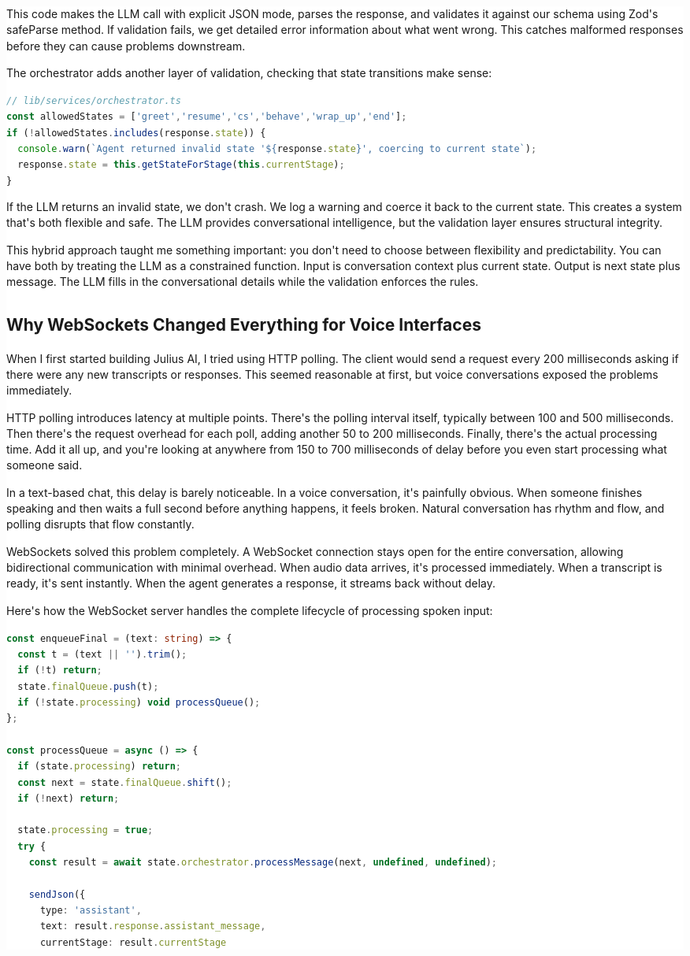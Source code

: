 This code makes the LLM call with explicit JSON mode, parses the response, and validates it against our schema using Zod's safeParse method. If validation fails, we get detailed error information about what went wrong. This catches malformed responses before they can cause problems downstream.

The orchestrator adds another layer of validation, checking that state transitions make sense:

```typescript
// lib/services/orchestrator.ts
const allowedStates = ['greet','resume','cs','behave','wrap_up','end'];
if (!allowedStates.includes(response.state)) {
  console.warn(`Agent returned invalid state '${response.state}', coercing to current state`);
  response.state = this.getStateForStage(this.currentStage);
}
```

If the LLM returns an invalid state, we don't crash. We log a warning and coerce it back to the current state. This creates a system that's both flexible and safe. The LLM provides conversational intelligence, but the validation layer ensures structural integrity.

This hybrid approach taught me something important: you don't need to choose between flexibility and predictability. You can have both by treating the LLM as a constrained function. Input is conversation context plus current state. Output is next state plus message. The LLM fills in the conversational details while the validation enforces the rules.

## Why WebSockets Changed Everything for Voice Interfaces

When I first started building Julius AI, I tried using HTTP polling. The client would send a request every 200 milliseconds asking if there were any new transcripts or responses. This seemed reasonable at first, but voice conversations exposed the problems immediately.

HTTP polling introduces latency at multiple points. There's the polling interval itself, typically between 100 and 500 milliseconds. Then there's the request overhead for each poll, adding another 50 to 200 milliseconds. Finally, there's the actual processing time. Add it all up, and you're looking at anywhere from 150 to 700 milliseconds of delay before you even start processing what someone said.

In a text-based chat, this delay is barely noticeable. In a voice conversation, it's painfully obvious. When someone finishes speaking and then waits a full second before anything happens, it feels broken. Natural conversation has rhythm and flow, and polling disrupts that flow constantly.

WebSockets solved this problem completely. A WebSocket connection stays open for the entire conversation, allowing bidirectional communication with minimal overhead. When audio data arrives, it's processed immediately. When a transcript is ready, it's sent instantly. When the agent generates a response, it streams back without delay.

Here's how the WebSocket server handles the complete lifecycle of processing spoken input:

```typescript
const enqueueFinal = (text: string) => {
  const t = (text || '').trim();
  if (!t) return;
  state.finalQueue.push(t);
  if (!state.processing) void processQueue();
};

const processQueue = async () => {
  if (state.processing) return;
  const next = state.finalQueue.shift();
  if (!next) return;
  
  state.processing = true;
  try {
    const result = await state.orchestrator.processMessage(next, undefined, undefined);
    
    sendJson({ 
      type: 'assistant', 
      text: result.response.assistant_message, 
      currentStage: result.currentStage 
```